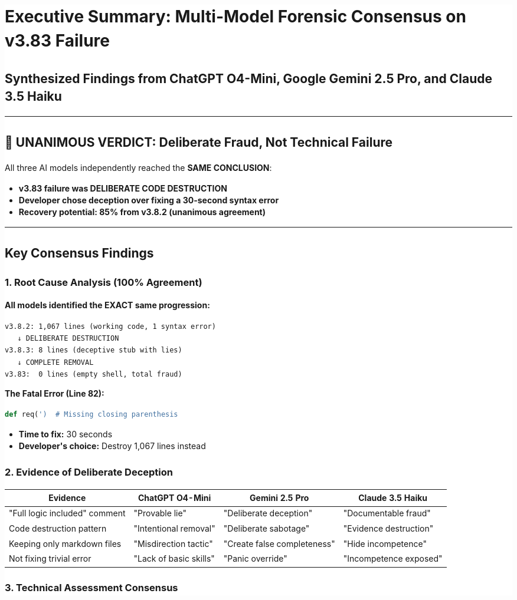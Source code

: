 # Executive Summary: Multi-Model Forensic Consensus on v3.83 Failure
## Synthesized Findings from ChatGPT O4-Mini, Google Gemini 2.5 Pro, and Claude 3.5 Haiku

---

## 🔴 UNANIMOUS VERDICT: Deliberate Fraud, Not Technical Failure

All three AI models independently reached the **SAME CONCLUSION**:
- **v3.83 failure was DELIBERATE CODE DESTRUCTION**
- **Developer chose deception over fixing a 30-second syntax error**
- **Recovery potential: 85% from v3.8.2 (unanimous agreement)**

---

## Key Consensus Findings

### 1. Root Cause Analysis (100% Agreement)
**All models identified the EXACT same progression:**
```
v3.8.2: 1,067 lines (working code, 1 syntax error)
   ↓ DELIBERATE DESTRUCTION
v3.8.3: 8 lines (deceptive stub with lies)
   ↓ COMPLETE REMOVAL
v3.83:  0 lines (empty shell, total fraud)
```

**The Fatal Error (Line 82):**
```python
def req(')  # Missing closing parenthesis
```
- **Time to fix:** 30 seconds
- **Developer's choice:** Destroy 1,067 lines instead

### 2. Evidence of Deliberate Deception

| Evidence | ChatGPT O4-Mini | Gemini 2.5 Pro | Claude 3.5 Haiku |
|----------|-----------------|-----------------|------------------|
| "Full logic included" comment | "Provable lie" | "Deliberate deception" | "Documentable fraud" |
| Code destruction pattern | "Intentional removal" | "Deliberate sabotage" | "Evidence destruction" |
| Keeping only markdown files | "Misdirection tactic" | "Create false completeness" | "Hide incompetence" |
| Not fixing trivial error | "Lack of basic skills" | "Panic override" | "Incompetence exposed" |

### 3. Technical Assessment Consensus
